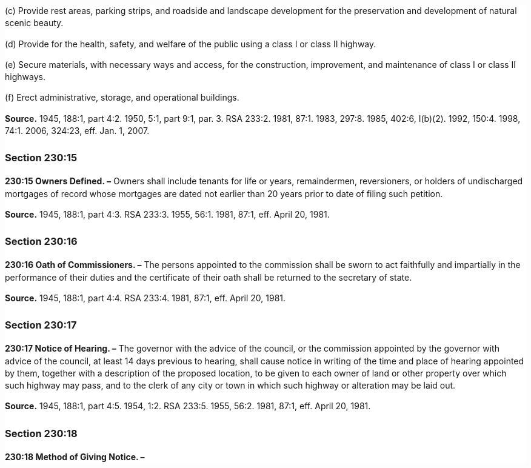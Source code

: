  (c) Provide rest areas, parking strips, and roadside and
landscape development for the preservation and development of natural
scenic beauty.
                                             
 (d) Provide for the health, safety, and welfare of the public
using a class I or class II highway.
                                             
 (e) Secure materials, with necessary ways and access, for the
construction, improvement, and maintenance of class I or class II
highways.
                                             
 (f) Erect administrative, storage, and operational buildings.

**Source.** 1945, 188:1, part 4:2. 1950, 5:1, part 9:1, par. 3. RSA
233:2. 1981, 87:1. 1983, 297:8. 1985, 402:6, I(b)(2). 1992, 150:4. 1998,
74:1. 2006, 324:23, eff. Jan. 1, 2007.

### Section 230:15

 **230:15 Owners Defined. –** Owners shall include tenants for life
or years, remaindermen, reversioners, or holders of undischarged
mortgages of record whose mortgages are dated not earlier than 20 years
prior to date of filing such petition.

**Source.** 1945, 188:1, part 4:3. RSA 233:3. 1955, 56:1. 1981, 87:1,
eff. April 20, 1981.

### Section 230:16

 **230:16 Oath of Commissioners. –** The persons appointed to the
commission shall be sworn to act faithfully and impartially in the
performance of their duties and the certificate of their oath shall be
returned to the secretary of state.

**Source.** 1945, 188:1, part 4:4. RSA 233:4. 1981, 87:1, eff. April 20,
1981.

### Section 230:17

 **230:17 Notice of Hearing. –** The governor with the advice of the
council, or the commission appointed by the governor with advice of the
council, at least 14 days previous to hearing, shall cause notice in
writing of the time and place of hearing appointed by them, together
with a description of the proposed location, to be given to each owner
of land or other property over which such highway may pass, and to the
clerk of any city or town in which such highway or alteration may be
laid out.

**Source.** 1945, 188:1, part 4:5. 1954, 1:2. RSA 233:5. 1955, 56:2.
1981, 87:1, eff. April 20, 1981.

### Section 230:18

 **230:18 Method of Giving Notice. –**
                                             